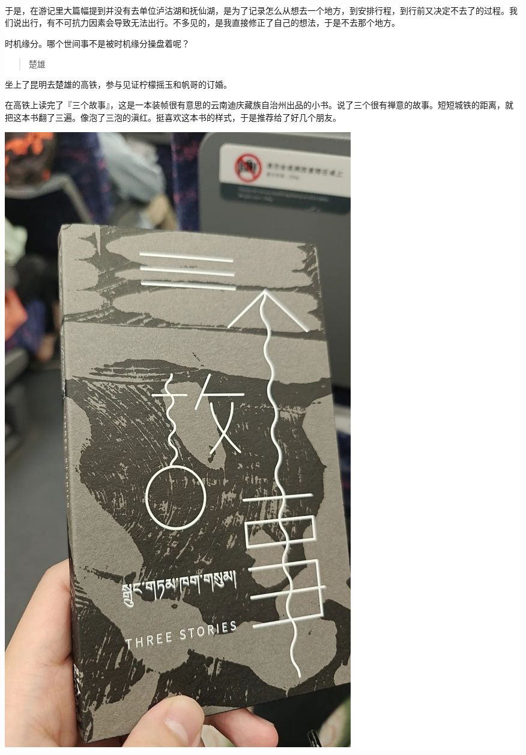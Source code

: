 于是，在游记里大篇幅提到并没有去单位泸沽湖和抚仙湖，是为了记录怎么从想去一个地方，到安排行程，到行前又决定不去了的过程。我们说出行，有不可抗力因素会导致无法出行。不多见的，是我直接修正了自己的想法，于是不去那个地方。

时机缘分。哪个世间事不是被时机缘分操盘着呢？

> 楚雄

坐上了昆明去楚雄的高铁，参与见证柠檬摇玉和帆哥的订婚。

在高铁上读完了『三个故事』，这是一本装帧很有意思的云南迪庆藏族自治州出品的小书。说了三个很有禅意的故事。短短城铁的距离，就把这本书翻了三遍。像泡了三泡的滇红。挺喜欢这本书的样式，于是推荐给了好几个朋友。

![](./images/img_026.jpeg)
